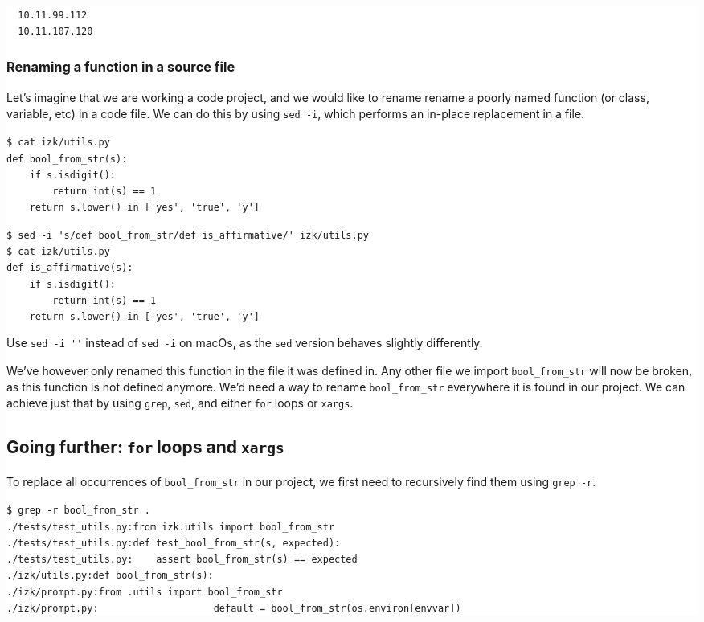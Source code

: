 ``` extbash
  10.11.99.112
  10.11.107.120
```

### Renaming a function in a source file

Let’s imagine that we are working a code project, and we would like to
rename rename a poorly named function (or class, variable, etc) in a
code file. We can do this by using `sed -i`, which performs an in-place
replacement in a file.

``` extbash
$ cat izk/utils.py
def bool_from_str(s):
    if s.isdigit():
        return int(s) == 1
    return s.lower() in ['yes', 'true', 'y']
```

``` extbash
$ sed -i 's/def bool_from_str/def is_affirmative/' izk/utils.py
$ cat izk/utils.py
def is_affirmative(s):
    if s.isdigit():
        return int(s) == 1
    return s.lower() in ['yes', 'true', 'y']
```

<div class="Note" markdown="1">

Use `sed -i ''` instead of `sed -i` on macOs, as the `sed` version
behaves slightly differently.

</div>

We’ve however only renamed this function in the file it was defined in.
Any other file we import `bool_from_str` will now be broken, as this
function is not defined anymore. We’d need a way to rename
`bool_from_str` everywhere it is found in our project. We can achieve
just that by using `grep`, `sed`, and either `for` loops or `xargs`.

<a id="going-further-for-loops-and-xargs"></a>
## Going further: `for` loops and `xargs`

To replace all occurrences of `bool_from_str` in our project, we first
need to recursively find them using `grep -r`.

``` extbash
$ grep -r bool_from_str .
./tests/test_utils.py:from izk.utils import bool_from_str
./tests/test_utils.py:def test_bool_from_str(s, expected):
./tests/test_utils.py:    assert bool_from_str(s) == expected
./izk/utils.py:def bool_from_str(s):
./izk/prompt.py:from .utils import bool_from_str
./izk/prompt.py:                    default = bool_from_str(os.environ[envvar])
```


[^1]: <https://homepage.cs.uri.edu/~thenry/resources/unix_art/ch01s06.html>
[^2]: <https://raw.githubusercontent.com/DataDog/integrations-core/master/mysql/metadata.csv>
[^3]: <https://www.gnu.org/software/gawk/manual/gawk.html>
[^4]: <https://adamdrake.com/command-line-tools-can-be-235x-faster-than-your-hadoop-cluster.html>